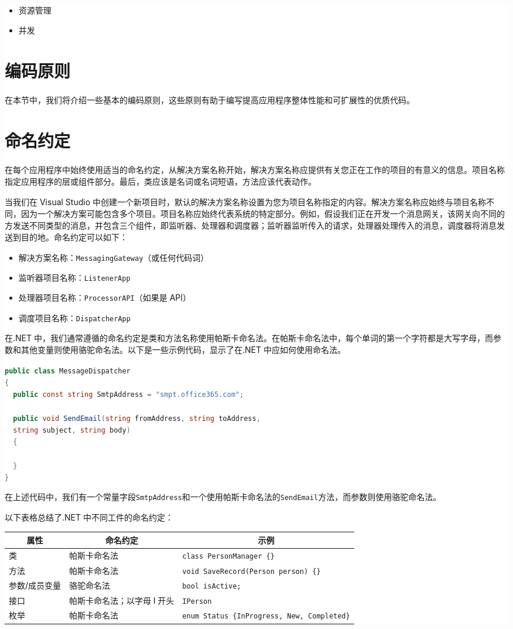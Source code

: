 +   资源管理

+   并发

# 编码原则

在本节中，我们将介绍一些基本的编码原则，这些原则有助于编写提高应用程序整体性能和可扩展性的优质代码。

# 命名约定

在每个应用程序中始终使用适当的命名约定，从解决方案名称开始，解决方案名称应提供有关您正在工作的项目的有意义的信息。项目名称指定应用程序的层或组件部分。最后，类应该是名词或名词短语，方法应该代表动作。

当我们在 Visual Studio 中创建一个新项目时，默认的解决方案名称设置为您为项目名称指定的内容。解决方案名称应始终与项目名称不同，因为一个解决方案可能包含多个项目。项目名称应始终代表系统的特定部分。例如，假设我们正在开发一个消息网关，该网关向不同的方发送不同类型的消息，并包含三个组件，即监听器、处理器和调度器；监听器监听传入的请求，处理器处理传入的消息，调度器将消息发送到目的地。命名约定可以如下：

+   解决方案名称：`MessagingGateway`（或任何代码词）

+   监听器项目名称：`ListenerApp`

+   处理器项目名称：`ProcessorAPI`（如果是 API）

+   调度项目名称：`DispatcherApp`

在.NET 中，我们通常遵循的命名约定是类和方法名称使用帕斯卡命名法。在帕斯卡命名法中，每个单词的第一个字符都是大写字母，而参数和其他变量则使用骆驼命名法。以下是一些示例代码，显示了在.NET 中应如何使用命名法。

```cs
public class MessageDispatcher 
{ 
  public const string SmtpAddress = "smpt.office365.com"; 

  public void SendEmail(string fromAddress, string toAddress, 
  string subject, string body) 
  { 

  } 
}
```

在上述代码中，我们有一个常量字段`SmtpAddress`和一个使用帕斯卡命名法的`SendEmail`方法，而参数则使用骆驼命名法。

以下表格总结了.NET 中不同工件的命名约定：

| **属性** | **命名约定** | **示例** |
| --- | --- | --- |
| 类 | 帕斯卡命名法 | `class PersonManager {}` |
| 方法 | 帕斯卡命名法 | `void SaveRecord(Person person) {}` |
| 参数/成员变量 | 骆驼命名法 | `bool isActive;` |
| 接口 | 帕斯卡命名法；以字母 I 开头 | `IPerson` |
| 枚举 | 帕斯卡命名法 | `enum Status {InProgress, New, Completed}` |

